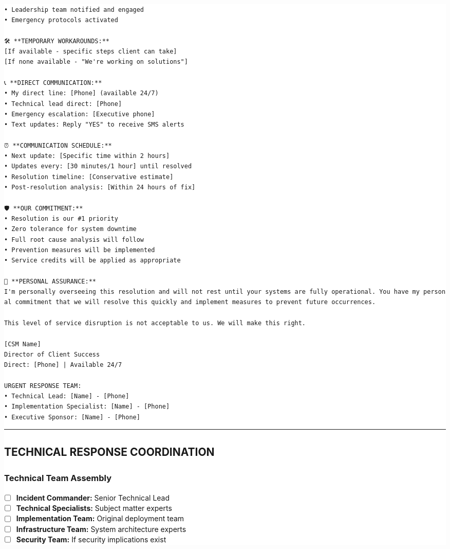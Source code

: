 ```
• Leadership team notified and engaged
• Emergency protocols activated

🛠️ **TEMPORARY WORKAROUNDS:**
[If available - specific steps client can take]
[If none available - "We're working on solutions"]

📞 **DIRECT COMMUNICATION:**
• My direct line: [Phone] (available 24/7)
• Technical lead direct: [Phone]
• Emergency escalation: [Executive phone]
• Text updates: Reply "YES" to receive SMS alerts

⏰ **COMMUNICATION SCHEDULE:**
• Next update: [Specific time within 2 hours]
• Updates every: [30 minutes/1 hour] until resolved
• Resolution timeline: [Conservative estimate]
• Post-resolution analysis: [Within 24 hours of fix]

🛡️ **OUR COMMITMENT:**
• Resolution is our #1 priority
• Zero tolerance for system downtime
• Full root cause analysis will follow
• Prevention measures will be implemented
• Service credits will be applied as appropriate

💙 **PERSONAL ASSURANCE:**
I'm personally overseeing this resolution and will not rest until your systems are fully operational. You have my personal commitment that we will resolve this quickly and implement measures to prevent future occurrences.

This level of service disruption is not acceptable to us. We will make this right.

[CSM Name]
Director of Client Success
Direct: [Phone] | Available 24/7

URGENT RESPONSE TEAM:
• Technical Lead: [Name] - [Phone]
• Implementation Specialist: [Name] - [Phone]
• Executive Sponsor: [Name] - [Phone]
```

---

## TECHNICAL RESPONSE COORDINATION

### Technical Team Assembly
- [ ] **Incident Commander:** Senior Technical Lead
- [ ] **Technical Specialists:** Subject matter experts
- [ ] **Implementation Team:** Original deployment team
- [ ] **Infrastructure Team:** System architecture experts
- [ ] **Security Team:** If security implications exist
